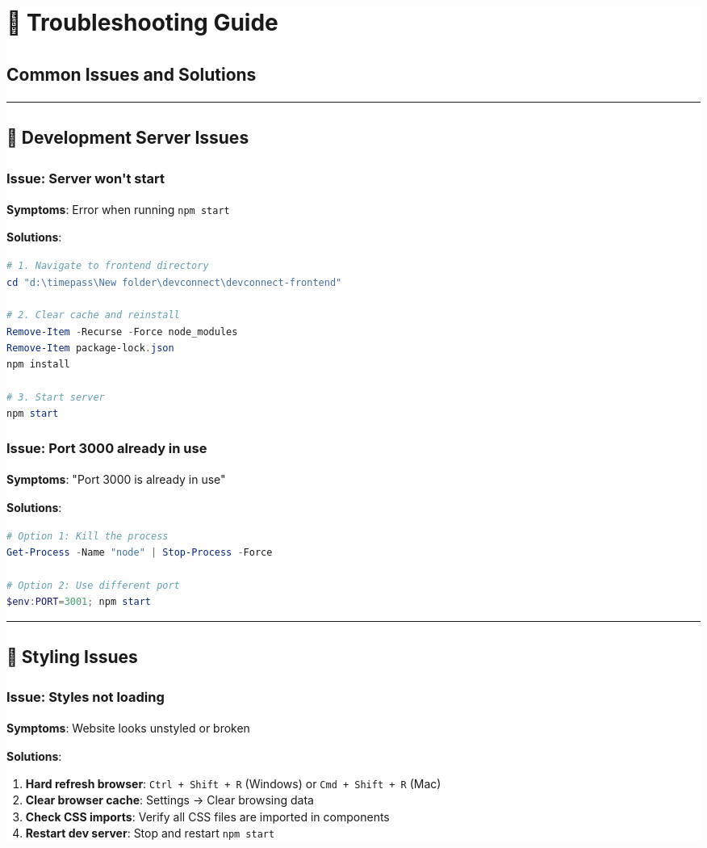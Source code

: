 # 🔧 Troubleshooting Guide

## Common Issues and Solutions

---

## 🚨 Development Server Issues

### Issue: Server won't start

**Symptoms**: Error when running `npm start`

**Solutions**:

```powershell
# 1. Navigate to frontend directory
cd "d:\timepass\New folder\devconnect\devconnect-frontend"

# 2. Clear cache and reinstall
Remove-Item -Recurse -Force node_modules
Remove-Item package-lock.json
npm install

# 3. Start server
npm start
```

### Issue: Port 3000 already in use

**Symptoms**: "Port 3000 is already in use"

**Solutions**:

```powershell
# Option 1: Kill the process
Get-Process -Name "node" | Stop-Process -Force

# Option 2: Use different port
$env:PORT=3001; npm start
```

---

## 🎨 Styling Issues

### Issue: Styles not loading

**Symptoms**: Website looks unstyled or broken

**Solutions**:

1. **Hard refresh browser**: `Ctrl + Shift + R` (Windows) or `Cmd + Shift + R` (Mac)
2. **Clear browser cache**: Settings → Clear browsing data
3. **Check CSS imports**: Verify all CSS files are imported in components
4. **Restart dev server**: Stop and restart `npm start`
